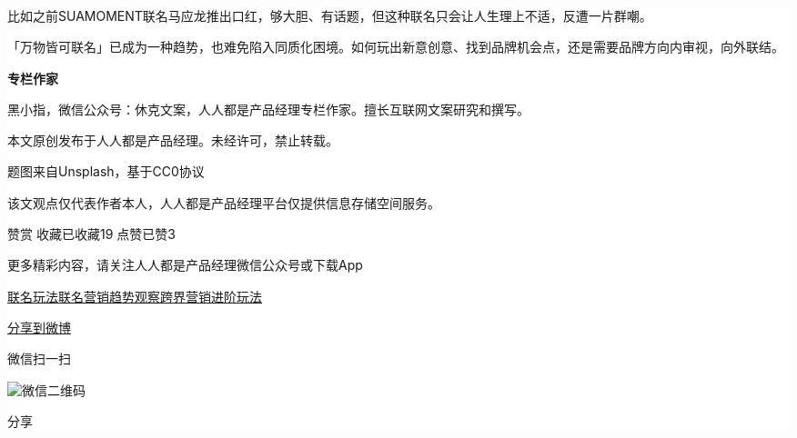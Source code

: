 比如之前SUAMOMENT联名马应龙推出口红，够大胆、有话题，但这种联名只会让人生理上不适，反遭一片群嘲。

「万物皆可联名」已成为一种趋势，也难免陷入同质化困境。如何玩出新意创意、找到品牌机会点，还是需要品牌方向内审视，向外联结。

**专栏作家**

黑小指，微信公众号：休克文案，人人都是产品经理专栏作家。擅长互联网文案研究和撰写。

本文原创发布于人人都是产品经理。未经许可，禁止转载。

题图来自Unsplash，基于CC0协议

该文观点仅代表作者本人，人人都是产品经理平台仅提供信息存储空间服务。

赞赏 收藏已收藏19 点赞已赞3

更多精彩内容，请关注人人都是产品经理微信公众号或下载App

[联名玩法](https://www.woshipm.com/tag/%e8%81%94%e5%90%8d%e7%8e%a9%e6%b3%95)[联名营销](https://www.woshipm.com/tag/%e8%81%94%e5%90%8d%e8%90%a5%e9%94%80)[趋势观察](https://www.woshipm.com/tag/%e8%b6%8b%e5%8a%bf%e8%a7%82%e5%af%9f)[跨界营销](https://www.woshipm.com/tag/%e8%b7%a8%e7%95%8c%e8%90%a5%e9%94%80)[进阶玩法](https://www.woshipm.com/tag/%e8%bf%9b%e9%98%b6%e7%8e%a9%e6%b3%95)

[分享到微博](https://service.weibo.com/share/share.php?appkey=2775287854&title=2023，跨界联名的5种玩法&url=https://www.woshipm.com/marketing/5903218.html&pic=https://image.woshipm.com/2023/04/14/f09b38b0-da8e-11ed-aeb8-00163e0b5ff3.jpg)

微信扫一扫

![微信二维码](https://api.pwmqr.com/qrcode/create/?url=https://www.woshipm.com/marketing/5903218.html)

分享